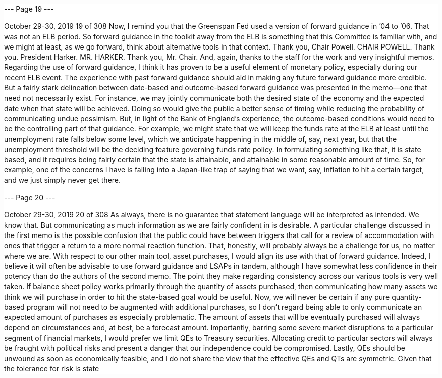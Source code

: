 --- Page 19 ---

October 29-30, 2019 19 of 308
Now, I remind you that the Greenspan Fed used a version of forward guidance in ’04 to
’06. That was not an ELB period. So forward guidance in the toolkit away from the ELB is
something that this Committee is familiar with, and we might at least, as we go forward, think
about alternative tools in that context. Thank you, Chair Powell.
CHAIR POWELL. Thank you. President Harker.
MR. HARKER. Thank you, Mr. Chair. And, again, thanks to the staff for the work and
very insightful memos. Regarding the use of forward guidance, I think it has proven to be a
useful element of monetary policy, especially during our recent ELB event. The experience with
past forward guidance should aid in making any future forward guidance more credible.
But a fairly stark delineation between date-based and outcome-based forward guidance
was presented in the memo—one that need not necessarily exist. For instance, we may jointly
communicate both the desired state of the economy and the expected date when that state will be
achieved. Doing so would give the public a better sense of timing while reducing the probability
of communicating undue pessimism.
But, in light of the Bank of England’s experience, the outcome-based conditions would
need to be the controlling part of that guidance. For example, we might state that we will keep
the funds rate at the ELB at least until the unemployment rate falls below some level, which we
anticipate happening in the middle of, say, next year, but that the unemployment threshold will
be the deciding feature governing funds rate policy.
In formulating something like that, it is state based, and it requires being fairly certain
that the state is attainable, and attainable in some reasonable amount of time. So, for example,
one of the concerns I have is falling into a Japan-like trap of saying that we want, say, inflation
to hit a certain target, and we just simply never get there.

--- Page 20 ---

October 29-30, 2019 20 of 308
As always, there is no guarantee that statement language will be interpreted as intended.
We know that. But communicating as much information as we are fairly confident in is
desirable. A particular challenge discussed in the first memo is the possible confusion that the
public could have between triggers that call for a review of accommodation with ones that
trigger a return to a more normal reaction function. That, honestly, will probably always be a
challenge for us, no matter where we are.
With respect to our other main tool, asset purchases, I would align its use with that of
forward guidance. Indeed, I believe it will often be advisable to use forward guidance and
LSAPs in tandem, although I have somewhat less confidence in their potency than do the authors
of the second memo. The point they make regarding consistency across our various tools is very
well taken. If balance sheet policy works primarily through the quantity of assets purchased,
then communicating how many assets we think we will purchase in order to hit the state-based
goal would be useful.
Now, we will never be certain if any pure quantity-based program will not need to be
augmented with additional purchases, so I don’t regard being able to only communicate an
expected amount of purchases as especially problematic. The amount of assets that will be
eventually purchased will always depend on circumstances and, at best, be a forecast amount.
Importantly, barring some severe market disruptions to a particular segment of financial
markets, I would prefer we limit QEs to Treasury securities. Allocating credit to particular
sectors will always be fraught with political risks and present a danger that our independence
could be compromised.
Lastly, QEs should be unwound as soon as economically feasible, and I do not share the
view that the effective QEs and QTs are symmetric. Given that the tolerance for risk is state
